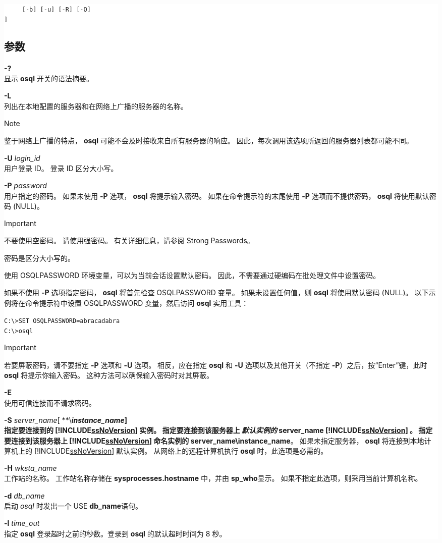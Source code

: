 ```  
     [-b] [-u] [-R] [-O]  
]  
```  
  
## <a name="arguments"></a>参数  
 **-?**  
 显示 **osql** 开关的语法摘要。  
  
 **-L**  
 列出在本地配置的服务器和在网络上广播的服务器的名称。  
  
> [!NOTE]  
>  鉴于网络上广播的特点， **osql** 可能不会及时接收来自所有服务器的响应。 因此，每次调用该选项所返回的服务器列表都可能不同。  
  
 **-U** *login_id*  
 用户登录 ID。 登录 ID 区分大小写。  
  
 **-P** *password*  
 用户指定的密码。 如果未使用 **-P** 选项， **osql** 将提示输入密码。 如果在命令提示符的末尾使用 **-P** 选项而不提供密码， **osql** 将使用默认密码 (NULL)。  
  
> [!IMPORTANT]  
>  不要使用空密码。 请使用强密码。 有关详细信息，请参阅 [Strong Passwords](../relational-databases/security/strong-passwords.md)。  
  
 密码是区分大小写的。  
  
 使用 OSQLPASSWORD 环境变量，可以为当前会话设置默认密码。 因此，不需要通过硬编码在批处理文件中设置密码。  
  
 如果不使用 **-P** 选项指定密码， **osql** 将首先检查 OSQLPASSWORD 变量。 如果未设置任何值，则 **osql** 将使用默认密码 (NULL)。 以下示例将在命令提示符中设置 OSQLPASSWORD 变量，然后访问 **osql** 实用工具：  
  
```  
C:\>SET OSQLPASSWORD=abracadabra  
C:\>osql   
```  
  
> [!IMPORTANT]  
>  若要屏蔽密码，请不要指定 **-P** 选项和 **-U** 选项。 相反，应在指定 **osql** 和 **-U** 选项以及其他开关（不指定 **-P**）之后，按“Enter”键，此时 **osql** 将提示你输入密码。 这种方法可以确保输入密码时对其屏蔽。  
  
 **-E**  
 使用可信连接而不请求密码。  
  
 **-S** *server_name*[ **\\***instance_name*]  
 指定要连接到的 [!INCLUDE[ssNoVersion](../includes/ssnoversion-md.md)] 实例。 指定要连接到该服务器上 *默认实例的* server_name [!INCLUDE[ssNoVersion](../includes/ssnoversion-md.md)] 。 指定要连接到该服务器上 [!INCLUDE[ssNoVersion](../includes/ssnoversion-md.md)] 命名实例的 server_name\\instance_name**。 如果未指定服务器， **osql** 将连接到本地计算机上的 [!INCLUDE[ssNoVersion](../includes/ssnoversion-md.md)] 默认实例。 从网络上的远程计算机执行 **osql** 时，此选项是必需的。  
  
 **-H** *wksta_name*  
 工作站的名称。 工作站名称存储在 **sysprocesses.hostname** 中，并由 **sp_who**显示。 如果不指定此选项，则采用当前计算机名称。  
  
 **-d** *db_name*  
 启动 *osql* 时发出一个 USE **db_name**语句。  
  
 **-l** *time_out*  
 指定 **osql** 登录超时之前的秒数。登录到 **osql** 的默认超时时间为 8 秒。  
  